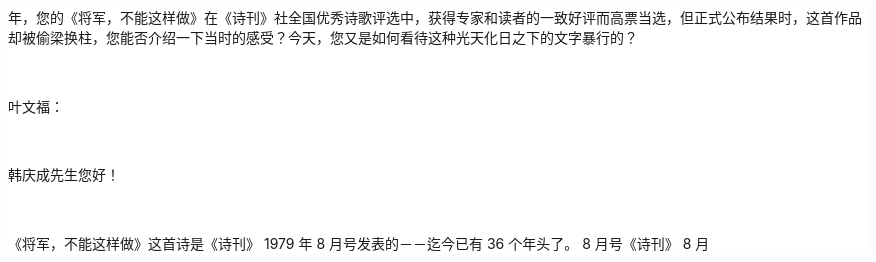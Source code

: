    年，您的《将军，不能这样做》在《诗刊》社全国优秀诗歌评选中，获得专家和读者的一致好评而高票当选，但正式公布结果时，这首作品却被偷梁换柱，您能否介绍一下当时的感受？今天，您又是如何看待这种光天化日之下的文字暴行的？
  </span>
 </p>
 <p class="p1">
  <span class="s1">
  </span>
  <br/>
 </p>
 <p class="p2">
  <span class="s1">
   叶文福：
  </span>
 </p>
 <p class="p1">
  <span class="s1">
  </span>
  <br/>
 </p>
 <p class="p2">
  <span class="s1">
   韩庆成先生您好！
  </span>
 </p>
 <p class="p1">
  <span class="s1">
  </span>
  <br/>
 </p>
 <p class="p2">
  <span class="s1">
   《将军，不能这样做》这首诗是《诗刊》
  </span>
  <span class="s2">
   1979
  </span>
  <span class="s1">
   年
  </span>
  <span class="s2">
   8
  </span>
  <span class="s1">
   月号发表的－－迄今已有
  </span>
  <span class="s2">
   36
  </span>
  <span class="s1">
   个年头了。
  </span>
  <span class="s2">
   8
  </span>
  <span class="s1">
   月号《诗刊》
  </span>
  <span class="s2">
   8
  </span>
  <span class="s1">
   月
  </span>
  <span class="s2">